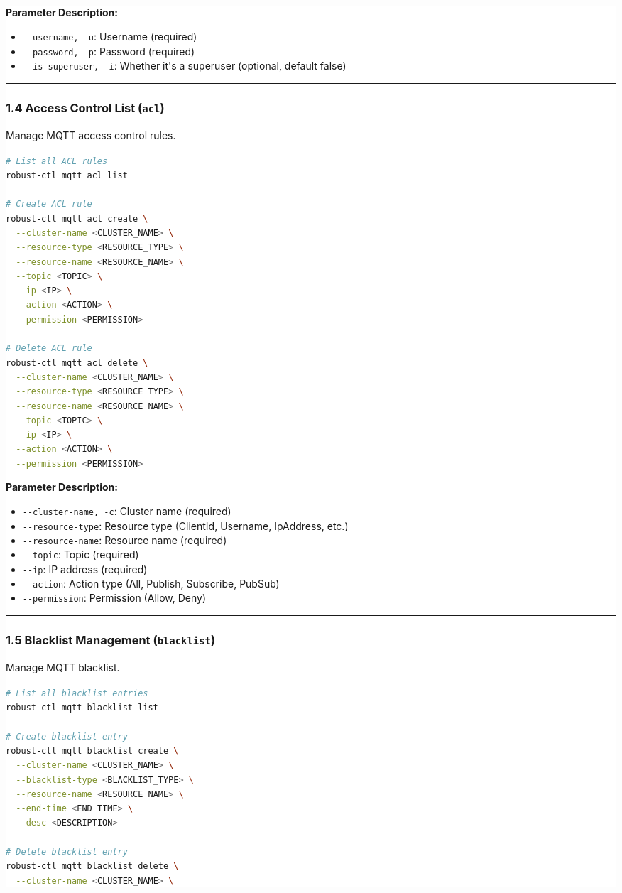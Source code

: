 **Parameter Description:**
- `--username, -u`: Username (required)
- `--password, -p`: Password (required)
- `--is-superuser, -i`: Whether it's a superuser (optional, default false)

---

### 1.4 Access Control List (`acl`)

Manage MQTT access control rules.

```bash
# List all ACL rules
robust-ctl mqtt acl list

# Create ACL rule
robust-ctl mqtt acl create \
  --cluster-name <CLUSTER_NAME> \
  --resource-type <RESOURCE_TYPE> \
  --resource-name <RESOURCE_NAME> \
  --topic <TOPIC> \
  --ip <IP> \
  --action <ACTION> \
  --permission <PERMISSION>

# Delete ACL rule
robust-ctl mqtt acl delete \
  --cluster-name <CLUSTER_NAME> \
  --resource-type <RESOURCE_TYPE> \
  --resource-name <RESOURCE_NAME> \
  --topic <TOPIC> \
  --ip <IP> \
  --action <ACTION> \
  --permission <PERMISSION>
```

**Parameter Description:**
- `--cluster-name, -c`: Cluster name (required)
- `--resource-type`: Resource type (ClientId, Username, IpAddress, etc.)
- `--resource-name`: Resource name (required)
- `--topic`: Topic (required)
- `--ip`: IP address (required)
- `--action`: Action type (All, Publish, Subscribe, PubSub)
- `--permission`: Permission (Allow, Deny)

---

### 1.5 Blacklist Management (`blacklist`)

Manage MQTT blacklist.

```bash
# List all blacklist entries
robust-ctl mqtt blacklist list

# Create blacklist entry
robust-ctl mqtt blacklist create \
  --cluster-name <CLUSTER_NAME> \
  --blacklist-type <BLACKLIST_TYPE> \
  --resource-name <RESOURCE_NAME> \
  --end-time <END_TIME> \
  --desc <DESCRIPTION>

# Delete blacklist entry
robust-ctl mqtt blacklist delete \
  --cluster-name <CLUSTER_NAME> \
```